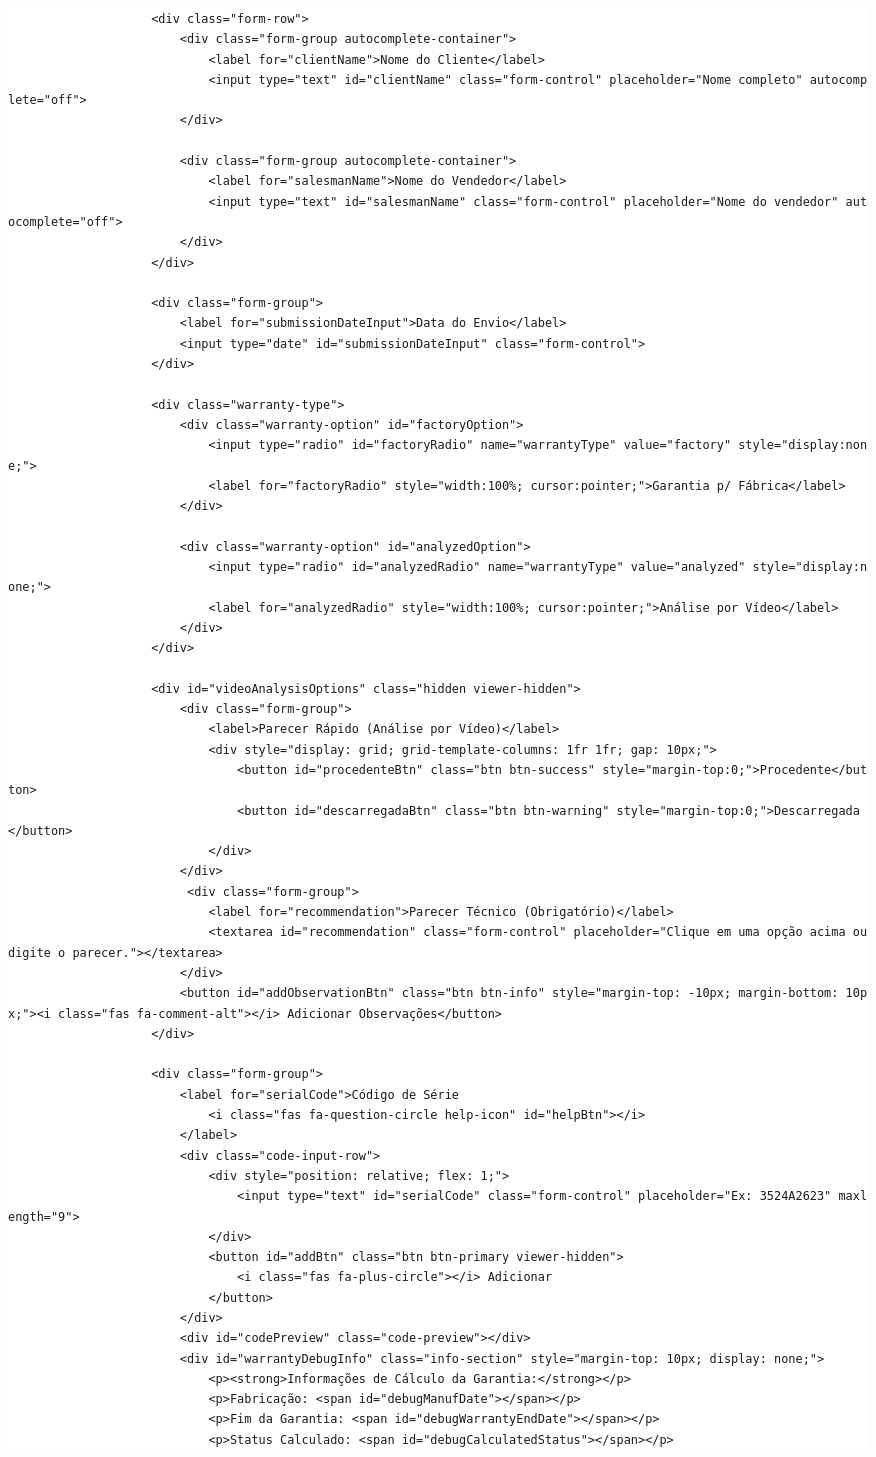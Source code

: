                         <div class="form-row">
                            <div class="form-group autocomplete-container">
                                <label for="clientName">Nome do Cliente</label>
                                <input type="text" id="clientName" class="form-control" placeholder="Nome completo" autocomplete="off">
                            </div>
                            
                            <div class="form-group autocomplete-container">
                                <label for="salesmanName">Nome do Vendedor</label>
                                <input type="text" id="salesmanName" class="form-control" placeholder="Nome do vendedor" autocomplete="off">
                            </div>
                        </div>
                        
                        <div class="form-group">
                            <label for="submissionDateInput">Data do Envio</label>
                            <input type="date" id="submissionDateInput" class="form-control">
                        </div>

                        <div class="warranty-type">
                            <div class="warranty-option" id="factoryOption">
                                <input type="radio" id="factoryRadio" name="warrantyType" value="factory" style="display:none;">
                                <label for="factoryRadio" style="width:100%; cursor:pointer;">Garantia p/ Fábrica</label>
                            </div>
                            
                            <div class="warranty-option" id="analyzedOption">
                                <input type="radio" id="analyzedRadio" name="warrantyType" value="analyzed" style="display:none;">
                                <label for="analyzedRadio" style="width:100%; cursor:pointer;">Análise por Vídeo</label>
                            </div>
                        </div>
                        
                        <div id="videoAnalysisOptions" class="hidden viewer-hidden">
                            <div class="form-group">
                                <label>Parecer Rápido (Análise por Vídeo)</label>
                                <div style="display: grid; grid-template-columns: 1fr 1fr; gap: 10px;">
                                    <button id="procedenteBtn" class="btn btn-success" style="margin-top:0;">Procedente</button>
                                    <button id="descarregadaBtn" class="btn btn-warning" style="margin-top:0;">Descarregada</button>
                                </div>
                            </div>
                             <div class="form-group">
                                <label for="recommendation">Parecer Técnico (Obrigatório)</label>
                                <textarea id="recommendation" class="form-control" placeholder="Clique em uma opção acima ou digite o parecer."></textarea>
                            </div>
                            <button id="addObservationBtn" class="btn btn-info" style="margin-top: -10px; margin-bottom: 10px;"><i class="fas fa-comment-alt"></i> Adicionar Observações</button>
                        </div>

                        <div class="form-group">
                            <label for="serialCode">Código de Série
                                <i class="fas fa-question-circle help-icon" id="helpBtn"></i>
                            </label>
                            <div class="code-input-row">
                                <div style="position: relative; flex: 1;">
                                    <input type="text" id="serialCode" class="form-control" placeholder="Ex: 3524A2623" maxlength="9">
                                </div>
                                <button id="addBtn" class="btn btn-primary viewer-hidden">
                                    <i class="fas fa-plus-circle"></i> Adicionar
                                </button>
                            </div>
                            <div id="codePreview" class="code-preview"></div>
                            <div id="warrantyDebugInfo" class="info-section" style="margin-top: 10px; display: none;">
                                <p><strong>Informações de Cálculo da Garantia:</strong></p>
                                <p>Fabricação: <span id="debugManufDate"></span></p>
                                <p>Fim da Garantia: <span id="debugWarrantyEndDate"></span></p>
                                <p>Status Calculado: <span id="debugCalculatedStatus"></span></p>